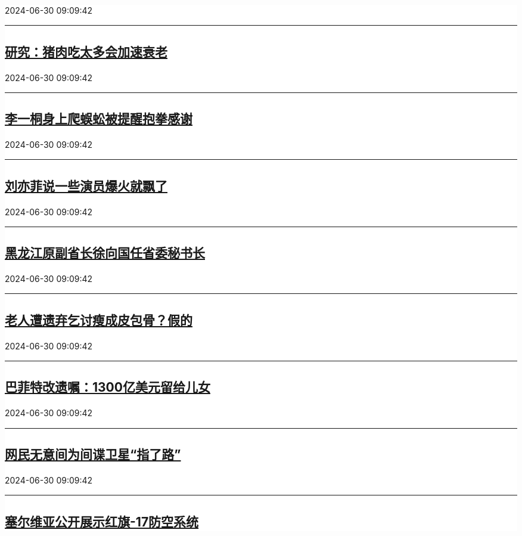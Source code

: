 2024-06-30 09:09:42

---
## [研究：猪肉吃太多会加速衰老](https://www.toutiao.com/trending/7383214594937929765)

2024-06-30 09:09:42

---
## [李一桐身上爬蜈蚣被提醒抱拳感谢](https://www.toutiao.com/trending/7383962103952900147)

2024-06-30 09:09:42

---
## [刘亦菲说一些演员爆火就飘了](https://www.toutiao.com/trending/7384459709983801381)

2024-06-30 09:09:42

---
## [黑龙江原副省长徐向国任省委秘书长](https://www.toutiao.com/trending/7385113677747326491)

2024-06-30 09:09:42

---
## [老人遭遗弃乞讨瘦成皮包骨？假的](https://www.toutiao.com/trending/7385027951026261530)

2024-06-30 09:09:42

---
## [巴菲特改遗嘱：1300亿美元留给儿女](https://www.toutiao.com/trending/7385585390624784394)

2024-06-30 09:09:42

---
## [网民无意间为间谍卫星“指了路”](https://www.toutiao.com/trending/7383681491928875017)

2024-06-30 09:09:42

---
## [塞尔维亚公开展示红旗-17防空系统](https://www.toutiao.com/trending/7384380981387722789)
